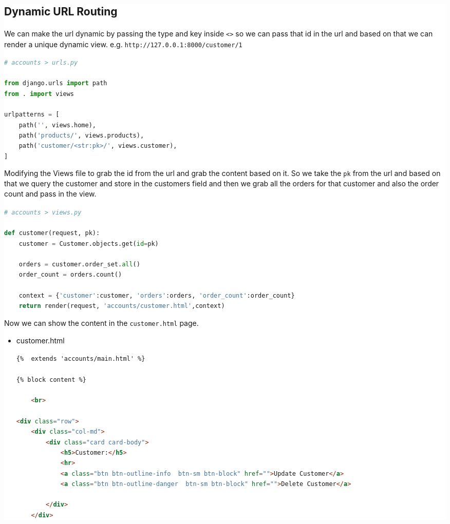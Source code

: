 
## Dynamic URL Routing

We can make the url dynamic by passing the type and key inside `<>` so we can pass that id in the url and based on that we can render a unique dynamic view. e.g. `http://127.0.0.1:8000/customer/1` 

```python
# accounts > urls.py

from django.urls import path
from . import views

urlpatterns = [
    path('', views.home),
    path('products/', views.products),
    path('customer/<str:pk>/', views.customer),
]
```

Modifying the Views file to grab the id from the url and grab the content based on it. So we take the `pk` from the url and based on that we query the customer and store in the customers field and then we grab all the orders for that customer and also the order count and pass in the view.

```python
# accounts > views.py

def customer(request, pk):
	customer = Customer.objects.get(id=pk)

	orders = customer.order_set.all()
	order_count = orders.count()

	context = {'customer':customer, 'orders':orders, 'order_count':order_count}
	return render(request, 'accounts/customer.html',context)
```

Now we can show the content in the `customer.html` page.

- customer.html
    
    ```html
    {%  extends 'accounts/main.html' %}
    
    {% block content %}
    
    	<br>
    
    <div class="row">
    	<div class="col-md">
    		<div class="card card-body">
    			<h5>Customer:</h5>
    			<hr>
    			<a class="btn btn-outline-info  btn-sm btn-block" href="">Update Customer</a>
    			<a class="btn btn-outline-danger  btn-sm btn-block" href="">Delete Customer</a>
    
    		</div>
    	</div>
    